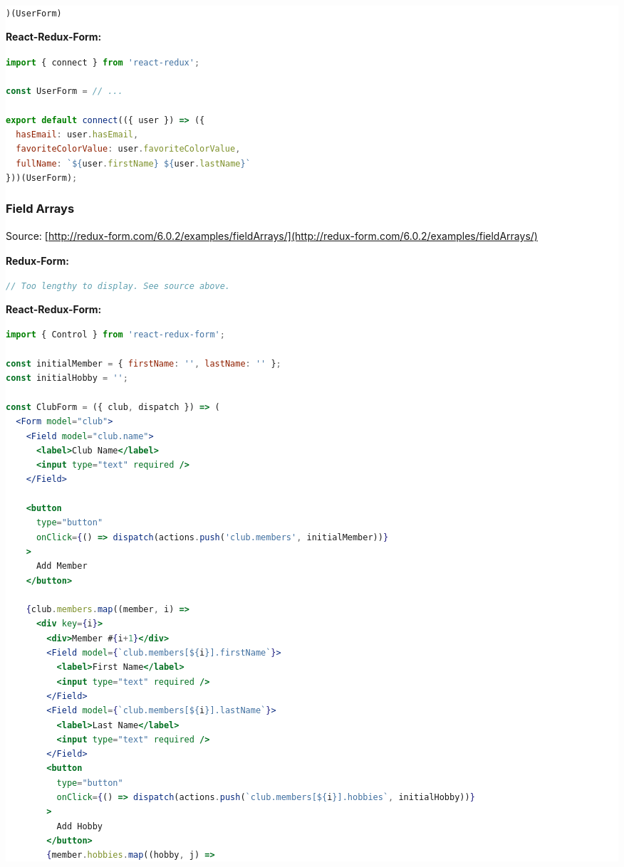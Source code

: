 ```jsx
)(UserForm)
```

**React-Redux-Form:**
```jsx
import { connect } from 'react-redux';

const UserForm = // ...

export default connect(({ user }) => ({
  hasEmail: user.hasEmail,
  favoriteColorValue: user.favoriteColorValue,
  fullName: `${user.firstName} ${user.lastName}`
}))(UserForm);
```

### Field Arrays

Source: [http://redux-form.com/6.0.2/examples/fieldArrays/](http://redux-form.com/6.0.2/examples/fieldArrays/)

**Redux-Form:**
```jsx
// Too lengthy to display. See source above.
```

**React-Redux-Form:**
```jsx
import { Control } from 'react-redux-form';

const initialMember = { firstName: '', lastName: '' };
const initialHobby = '';

const ClubForm = ({ club, dispatch }) => (
  <Form model="club">
    <Field model="club.name">
      <label>Club Name</label>
      <input type="text" required />
    </Field>

    <button
      type="button"
      onClick={() => dispatch(actions.push('club.members', initialMember))}
    >
      Add Member
    </button>

    {club.members.map((member, i) =>
      <div key={i}>
        <div>Member #{i+1}</div>
        <Field model={`club.members[${i}].firstName`}>
          <label>First Name</label>
          <input type="text" required />
        </Field>
        <Field model={`club.members[${i}].lastName`}>
          <label>Last Name</label>
          <input type="text" required />
        </Field>
        <button
          type="button"
          onClick={() => dispatch(actions.push(`club.members[${i}].hobbies`, initialHobby))}
        >
          Add Hobby
        </button>
        {member.hobbies.map((hobby, j) =>
```